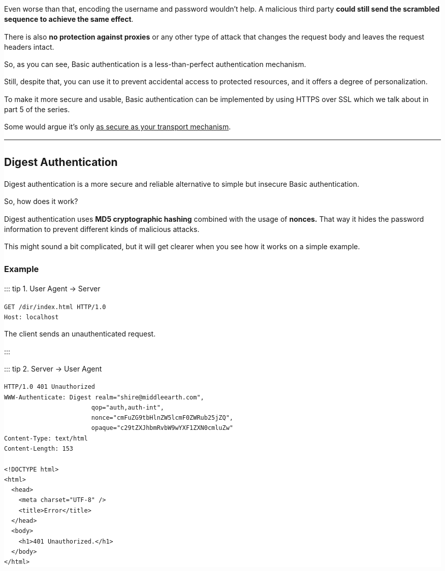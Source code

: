 Even worse than that, encoding the username and password wouldn’t help. A malicious third party **could still send the scrambled sequence to achieve the same effect**.

There is also **no protection against proxies** or any other type of attack that changes the request body and leaves the request headers intact.

So, as you can see, Basic authentication is a less-than-perfect authentication mechanism.

Still, despite that, you can use it to prevent accidental access to protected resources, and it offers a degree of personalization.

To make it more secure and usable, Basic authentication can be implemented by using HTTPS over SSL which we talk about in part 5 of the series.

Some would argue it’s only [<VPIcon icon="fas fa-globe"/>as secure as your transport mechanism](https://skorks.com/2009/08/is-basic-authentication-really-insecure).

---

## Digest Authentication

Digest authentication is a more secure and reliable alternative to simple but insecure Basic authentication.

So, how does it work?

Digest authentication uses **MD5 cryptographic hashing** combined with the usage of **nonces.** That way it hides the password information to prevent different kinds of malicious attacks.

This might sound a bit complicated, but it will get clearer when you see how it works on a simple example.

### Example

::: tip 1. User Agent -> Server

```plaintext
GET /dir/index.html HTTP/1.0
Host: localhost
```

The client sends an unauthenticated request.

:::

::: tip 2. Server -> User Agent

```plaintext
HTTP/1.0 401 Unauthorized
WWW-Authenticate: Digest realm="shire@middleearth.com",
                        qop="auth,auth-int",
                        nonce="cmFuZG9tbHlnZW5lcmF0ZWRub25jZQ",
                        opaque="c29tZXJhbmRvbW9wYXF1ZXN0cmluZw"
Content-Type: text/html
Content-Length: 153

<!DOCTYPE html>
<html>
  <head>
    <meta charset="UTF-8" />
    <title>Error</title>
  </head>
  <body>
    <h1>401 Unauthorized.</h1>
  </body>
</html>
```
